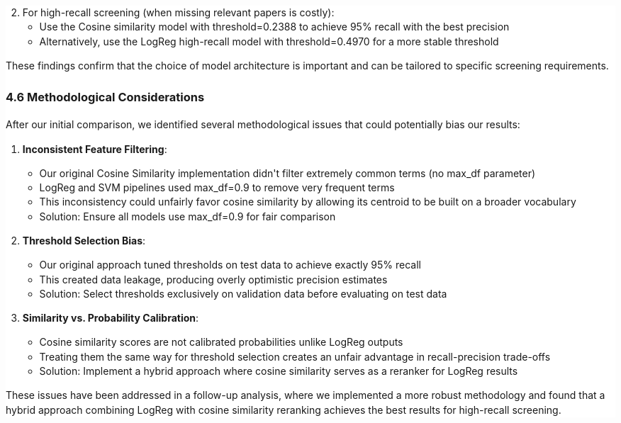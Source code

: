 2. For high-recall screening (when missing relevant papers is costly):
   - Use the Cosine similarity model with threshold=0.2388 to achieve 95% recall with the best precision
   - Alternatively, use the LogReg high-recall model with threshold=0.4970 for a more stable threshold

These findings confirm that the choice of model architecture is important and can be tailored to specific screening requirements.

### 4.6 Methodological Considerations

After our initial comparison, we identified several methodological issues that could potentially bias our results:

1. **Inconsistent Feature Filtering**: 
   - Our original Cosine Similarity implementation didn't filter extremely common terms (no max_df parameter)
   - LogReg and SVM pipelines used max_df=0.9 to remove very frequent terms
   - This inconsistency could unfairly favor cosine similarity by allowing its centroid to be built on a broader vocabulary
   - Solution: Ensure all models use max_df=0.9 for fair comparison

2. **Threshold Selection Bias**:
   - Our original approach tuned thresholds on test data to achieve exactly 95% recall
   - This created data leakage, producing overly optimistic precision estimates
   - Solution: Select thresholds exclusively on validation data before evaluating on test data

3. **Similarity vs. Probability Calibration**:
   - Cosine similarity scores are not calibrated probabilities unlike LogReg outputs
   - Treating them the same way for threshold selection creates an unfair advantage in recall-precision trade-offs
   - Solution: Implement a hybrid approach where cosine similarity serves as a reranker for LogReg results

These issues have been addressed in a follow-up analysis, where we implemented a more robust methodology and found that a hybrid approach combining LogReg with cosine similarity reranking achieves the best results for high-recall screening. 